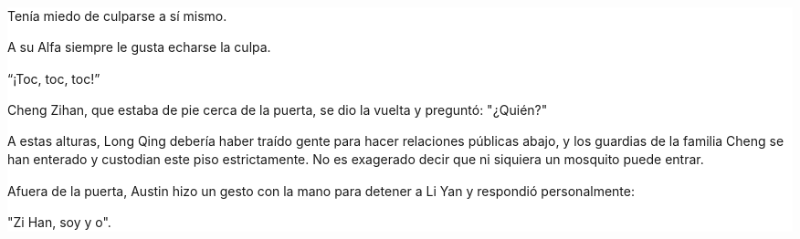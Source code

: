 Tenía miedo de culparse a sí mismo.

A su Alfa siempre le gusta echarse la culpa.

“¡Toc, toc, toc!”

Cheng Zihan, que estaba de pie cerca de la puerta, se dio la vuelta y preguntó: "¿Quién?"

A estas alturas, Long Qing debería haber traído gente para hacer relaciones públicas abajo, y los guardias de la familia Cheng se han enterado y custodian este piso estrictamente. No es exagerado decir que ni siquiera un mosquito puede entrar.

Afuera de la puerta, Austin hizo un gesto con la mano para detener a Li Yan y respondió personalmente:

"Zi Han, soy y o".





